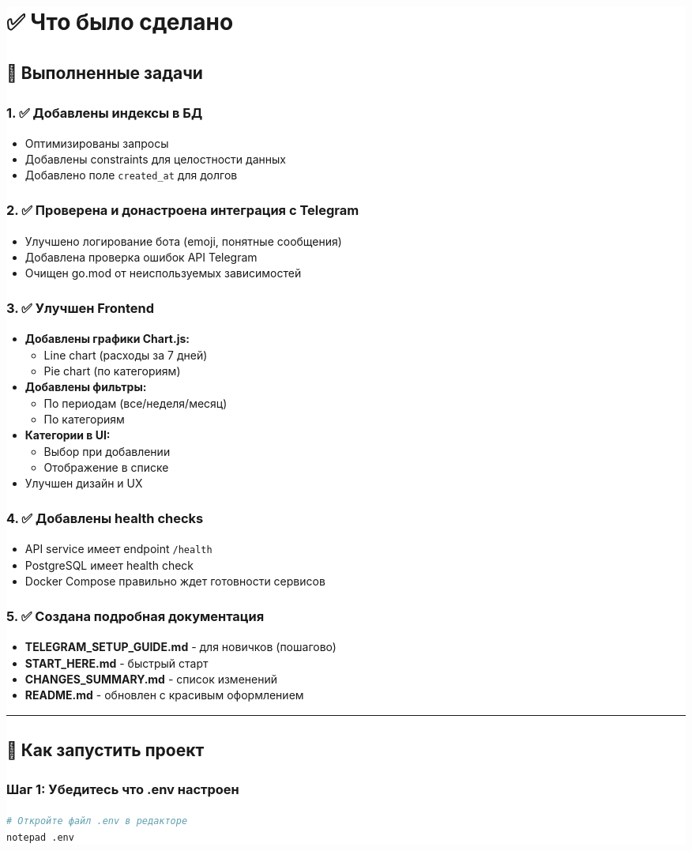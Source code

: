 # ✅ Что было сделано

## 🎯 Выполненные задачи

### 1. ✅ Добавлены индексы в БД
- Оптимизированы запросы
- Добавлены constraints для целостности данных
- Добавлено поле `created_at` для долгов

### 2. ✅ Проверена и донастроена интеграция с Telegram
- Улучшено логирование бота (emoji, понятные сообщения)
- Добавлена проверка ошибок API Telegram
- Очищен go.mod от неиспользуемых зависимостей

### 3. ✅ Улучшен Frontend
- **Добавлены графики Chart.js:**
  - Line chart (расходы за 7 дней)
  - Pie chart (по категориям)
- **Добавлены фильтры:**
  - По периодам (все/неделя/месяц)
  - По категориям
- **Категории в UI:**
  - Выбор при добавлении
  - Отображение в списке
- Улучшен дизайн и UX

### 4. ✅ Добавлены health checks
- API service имеет endpoint `/health`
- PostgreSQL имеет health check
- Docker Compose правильно ждет готовности сервисов

### 5. ✅ Создана подробная документация
- **TELEGRAM_SETUP_GUIDE.md** - для новичков (пошагово)
- **START_HERE.md** - быстрый старт
- **CHANGES_SUMMARY.md** - список изменений
- **README.md** - обновлен с красивым оформлением

---

## 🚀 Как запустить проект

### Шаг 1: Убедитесь что .env настроен

```bash
# Откройте файл .env в редакторе
notepad .env
```
